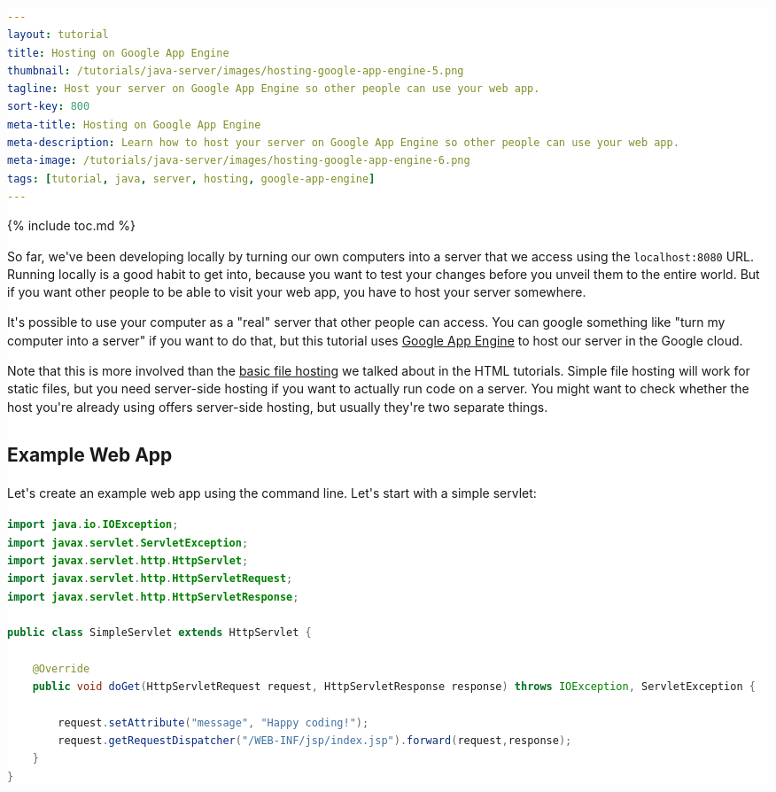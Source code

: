 ```yaml
---
layout: tutorial
title: Hosting on Google App Engine
thumbnail: /tutorials/java-server/images/hosting-google-app-engine-5.png
tagline: Host your server on Google App Engine so other people can use your web app.
sort-key: 800
meta-title: Hosting on Google App Engine
meta-description: Learn how to host your server on Google App Engine so other people can use your web app.
meta-image: /tutorials/java-server/images/hosting-google-app-engine-6.png
tags: [tutorial, java, server, hosting, google-app-engine]
---
```


{% include toc.md %}

So far, we've been developing locally by turning our own computers into a server that we access using the `localhost:8080` URL. Running locally is a good habit to get into, because you want to test your changes before you unveil them to the entire world. But if you want other people to be able to visit your web app, you have to host your server somewhere.

It's possible to use your computer as a "real" server that other people can access. You can google something like "turn my computer into a server" if you want to do that, but this tutorial uses [Google App Engine](https://cloud.google.com/appengine/) to host our server in the Google cloud.

Note that this is more involved than the [basic file hosting](/tutorials/html/hosting) we talked about in the HTML tutorials. Simple file hosting will work for static files, but you need server-side hosting if you want to actually run code on a server. You might want to check whether the host you're already using offers server-side hosting, but usually they're two separate things.

## Example Web App

Let's create an example web app using the command line. Let's start with a simple servlet:

```java
import java.io.IOException;
import javax.servlet.ServletException;
import javax.servlet.http.HttpServlet;
import javax.servlet.http.HttpServletRequest;
import javax.servlet.http.HttpServletResponse;

public class SimpleServlet extends HttpServlet {

	@Override
	public void doGet(HttpServletRequest request, HttpServletResponse response) throws IOException, ServletException {
	
		request.setAttribute("message", "Happy coding!");
		request.getRequestDispatcher("/WEB-INF/jsp/index.jsp").forward(request,response);
	}
}
```
